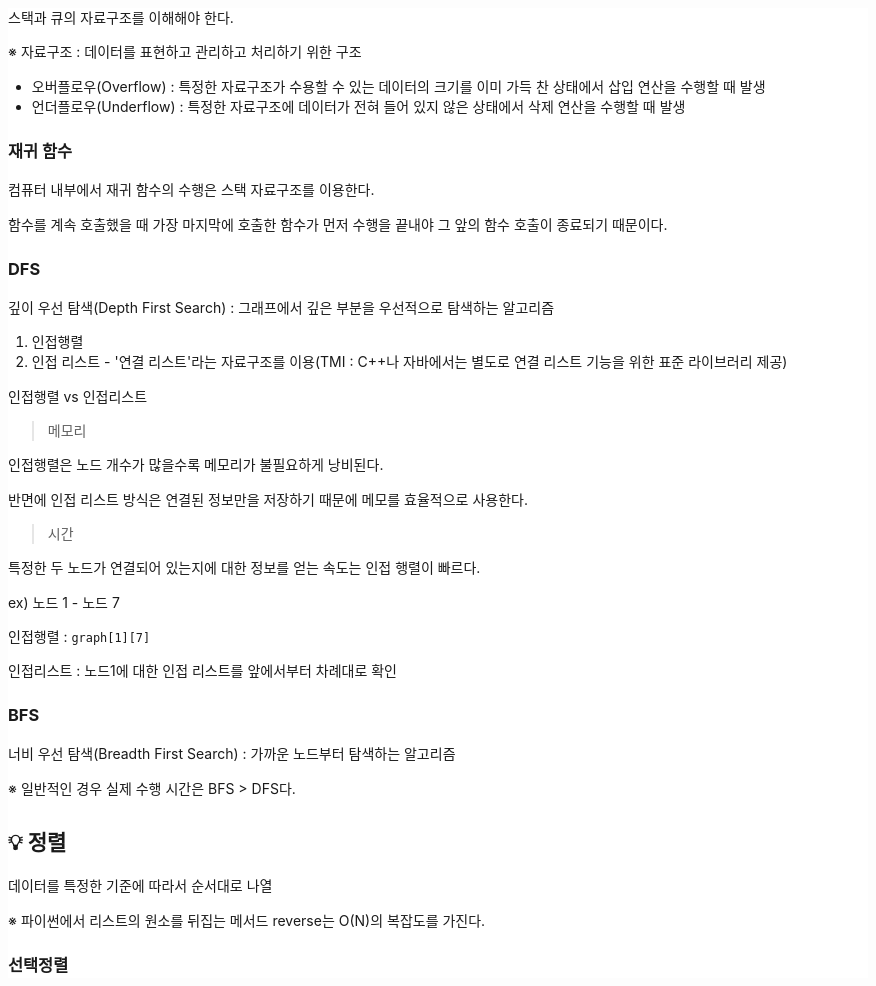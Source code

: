 스택과 큐의 자료구조를 이해해야 한다.

※ 자료구조 : 데이터를 표현하고 관리하고 처리하기 위한 구조

* 오버플로우(Overflow) : 특정한 자료구조가 수용할 수 있는 데이터의 크기를 이미 가득 찬 상태에서 삽입 연산을 수행할 때 발생
* 언더플로우(Underflow) : 특정한 자료구조에 데이터가 전혀 들어 있지 않은 상태에서 삭제 연산을 수행할 때 발생



### 재귀 함수

컴퓨터 내부에서 재귀 함수의 수행은 스택 자료구조를 이용한다.

함수를 계속 호출했을 때 가장 마지막에 호출한 함수가 먼저 수행을 끝내야 그 앞의 함수 호출이 종료되기 때문이다.



### DFS

깊이 우선 탐색(Depth First Search) : 그래프에서 깊은 부분을 우선적으로 탐색하는 알고리즘

1. 인접행렬
2. 인접 리스트 - '연결 리스트'라는 자료구조를 이용(TMI : C++나 자바에서는 별도로 연결 리스트 기능을 위한 표준 라이브러리 제공)



인접행렬 vs 인접리스트

> 메모리

인접행렬은 노드 개수가 많을수록 메모리가 불필요하게 낭비된다.

반면에 인접 리스트 방식은 연결된 정보만을 저장하기 때문에 메모를 효율적으로 사용한다.



> 시간

특정한 두 노드가 연결되어 있는지에 대한 정보를 얻는 속도는 인접 행렬이 빠르다.

ex) 노드 1 - 노드 7

인접행렬 : `graph[1][7]`

인접리스트 : 노드1에 대한 인접 리스트를 앞에서부터 차례대로 확인



### BFS

너비 우선 탐색(Breadth First Search) : 가까운 노드부터 탐색하는 알고리즘

※ 일반적인 경우 실제 수행 시간은 BFS > DFS다.



## 💡 정렬

데이터를 특정한 기준에 따라서 순서대로 나열

※ 파이썬에서 리스트의 원소를 뒤집는 메서드 reverse는 O(N)의 복잡도를 가진다.



### 선택정렬
